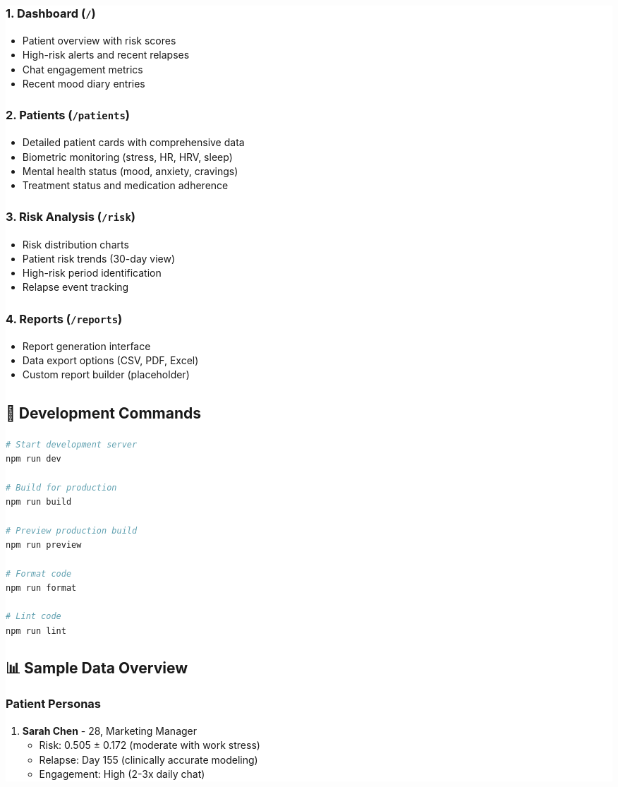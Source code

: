 ### 1. Dashboard (`/`)
- Patient overview with risk scores
- High-risk alerts and recent relapses
- Chat engagement metrics
- Recent mood diary entries

### 2. Patients (`/patients`)
- Detailed patient cards with comprehensive data
- Biometric monitoring (stress, HR, HRV, sleep)
- Mental health status (mood, anxiety, cravings)
- Treatment status and medication adherence

### 3. Risk Analysis (`/risk`)
- Risk distribution charts
- Patient risk trends (30-day view)
- High-risk period identification
- Relapse event tracking

### 4. Reports (`/reports`)
- Report generation interface
- Data export options (CSV, PDF, Excel)
- Custom report builder (placeholder)

## 🔧 Development Commands

```bash
# Start development server
npm run dev

# Build for production
npm run build

# Preview production build
npm run preview

# Format code
npm run format

# Lint code
npm run lint
```

## 📊 Sample Data Overview

### Patient Personas
1. **Sarah Chen** - 28, Marketing Manager
   - Risk: 0.505 ± 0.172 (moderate with work stress)
   - Relapse: Day 155 (clinically accurate modeling)
   - Engagement: High (2-3x daily chat)
